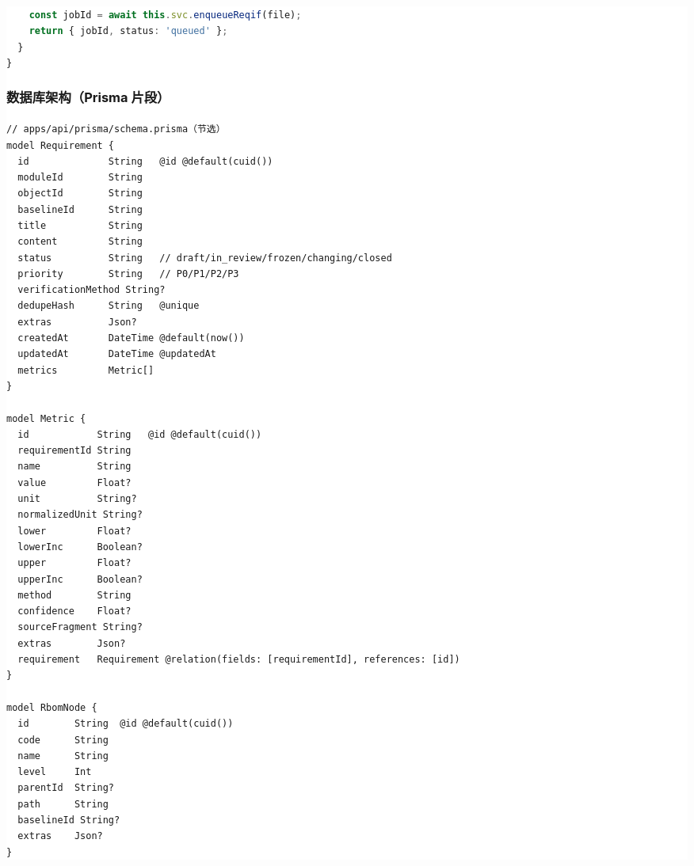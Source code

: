 ```ts
    const jobId = await this.svc.enqueueReqif(file);
    return { jobId, status: 'queued' };
  }
}
```

### 数据库架构（Prisma 片段）
```prisma
// apps/api/prisma/schema.prisma（节选）
model Requirement {
  id              String   @id @default(cuid())
  moduleId        String
  objectId        String
  baselineId      String
  title           String
  content         String
  status          String   // draft/in_review/frozen/changing/closed
  priority        String   // P0/P1/P2/P3
  verificationMethod String?
  dedupeHash      String   @unique
  extras          Json?
  createdAt       DateTime @default(now())
  updatedAt       DateTime @updatedAt
  metrics         Metric[]
}

model Metric {
  id            String   @id @default(cuid())
  requirementId String
  name          String
  value         Float?
  unit          String?
  normalizedUnit String?
  lower         Float?
  lowerInc      Boolean?
  upper         Float?
  upperInc      Boolean?
  method        String
  confidence    Float?
  sourceFragment String?
  extras        Json?
  requirement   Requirement @relation(fields: [requirementId], references: [id])
}

model RbomNode {
  id        String  @id @default(cuid())
  code      String
  name      String
  level     Int
  parentId  String?
  path      String
  baselineId String?
  extras    Json?
}
```
